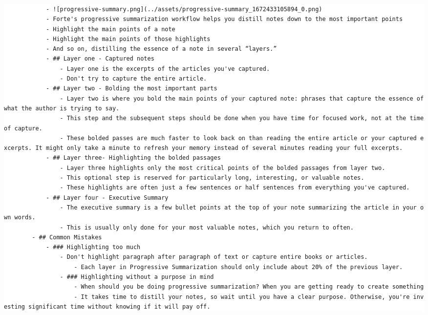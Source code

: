 				- ![progressive-summary.png](../assets/progressive-summary_1672433105894_0.png)
				- Forte's progressive summarization workflow helps you distill notes down to the most important points
				- Highlight the main points of a note
				- Highlight the main points of those highlights
				- And so on, distilling the essence of a note in several “layers.”
				- ## Layer one - Captured notes
					- Layer one is the excerpts of the articles you've captured.
					- Don't try to capture the entire article.
				- ## Layer two - Bolding the most important parts
					- Layer two is where you bold the main points of your captured note: phrases that capture the essence of what the author is trying to say.
					- This step and the subsequent steps should be done when you have time for focused work, not at the time of capture.
					- These bolded passes are much faster to look back on than reading the entire article or your captured excerpts. It might only take a minute to refresh your memory instead of several minutes reading your full excerpts.
				- ## Layer three- Highlighting the bolded passages
					- Layer three highlights only the most critical points of the bolded passages from layer two.
					- This optional step is reserved for particularly long, interesting, or valuable notes.
					- These highlights are often just a few sentences or half sentences from everything you've captured.
				- ## Layer four - Executive Summary
					- The executive summary is a few bullet points at the top of your note summarizing the article in your own words.
					- This is usually only done for your most valuable notes, which you return to often.
			- ## Common Mistakes
				- ### Highlighting too much
					- Don't highlight paragraph after paragraph of text or capture entire books or articles.
						- Each layer in Progressive Summarization should only include about 20% of the previous layer.
					- ### Highlighting without a purpose in mind
						- When should you be doing progressive summarization? When you are getting ready to create something
						- It takes time to distill your notes, so wait until you have a clear purpose. Otherwise, you're investing significant time without knowing if it will pay off.